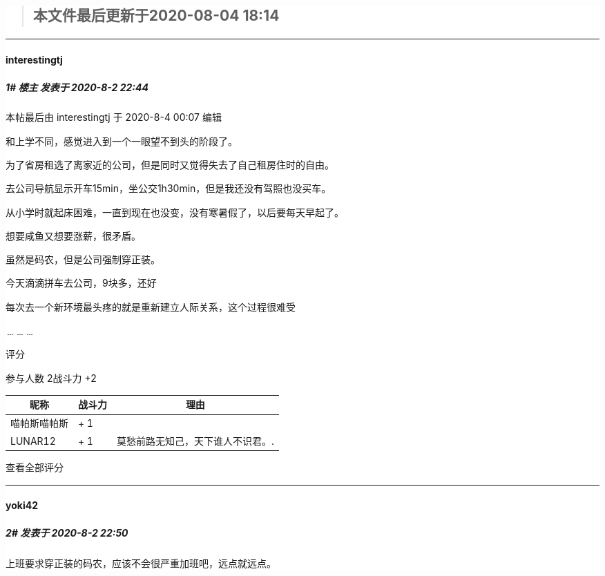 > ## **本文件最后更新于2020-08-04 18:14** 



-----

####  interestingtj  
##### 1#       楼主       发表于 2020-8-2 22:44



 本帖最后由 interestingtj 于 2020-8-4 00:07 编辑 

和上学不同，感觉进入到一个一眼望不到头的阶段了。

为了省房租选了离家近的公司，但是同时又觉得失去了自己租房住时的自由。

去公司导航显示开车15min，坐公交1h30min，但是我还没有驾照也没买车。

从小学时就起床困难，一直到现在也没变，没有寒暑假了，以后要每天早起了。

想要咸鱼又想要涨薪，很矛盾。

虽然是码农，但是公司强制穿正装。


今天滴滴拼车去公司，9块多，还好


每次去一个新环境最头疼的就是重新建立人际关系，这个过程很难受



﹍﹍﹍

评分





 参与人数 2战斗力 +2

|昵称|战斗力|理由|
|----|---|---|
| 喵帕斯喵帕斯| + 1||
| LUNAR12| + 1|莫愁前路无知己，天下谁人不识君。.|



查看全部评分






-----

####  yoki42  
##### 2#       发表于 2020-8-2 22:50




上班要求穿正装的码农，应该不会很严重加班吧，远点就远点。
